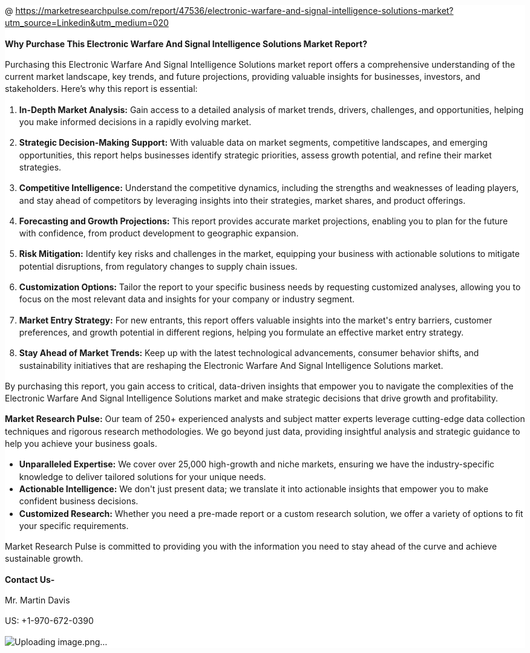 @&nbsp;<a href="https://marketresearchpulse.com/report/47536/electronic-warfare-and-signal-intelligence-solutions-market?utm_source=Linkedin&utm_medium=020">https://marketresearchpulse.com/report/47536/electronic-warfare-and-signal-intelligence-solutions-market?utm_source=Linkedin&utm_medium=020</a></strong></p><p><strong>Why Purchase This Electronic Warfare And Signal Intelligence Solutions Market Report?</strong></p><p>Purchasing this Electronic Warfare And Signal Intelligence Solutions market report offers a comprehensive understanding of the current market landscape, key trends, and future projections, providing valuable insights for businesses, investors, and stakeholders. Here&rsquo;s why this report is essential:</p><ol><li><p><strong>In-Depth Market Analysis:</strong> Gain access to a detailed analysis of market trends, drivers, challenges, and opportunities, helping you make informed decisions in a rapidly evolving market.</p></li><li><p><strong>Strategic Decision-Making Support:</strong> With valuable data on market segments, competitive landscapes, and emerging opportunities, this report helps businesses identify strategic priorities, assess growth potential, and refine their market strategies.</p></li><li><p><strong>Competitive Intelligence:</strong> Understand the competitive dynamics, including the strengths and weaknesses of leading players, and stay ahead of competitors by leveraging insights into their strategies, market shares, and product offerings.</p></li><li><p><strong>Forecasting and Growth Projections:</strong> This report provides accurate market projections, enabling you to plan for the future with confidence, from product development to geographic expansion.</p></li><li><p><strong>Risk Mitigation:</strong> Identify key risks and challenges in the market, equipping your business with actionable solutions to mitigate potential disruptions, from regulatory changes to supply chain issues.</p></li><li><p><strong>Customization Options:</strong> Tailor the report to your specific business needs by requesting customized analyses, allowing you to focus on the most relevant data and insights for your company or industry segment.</p></li><li><p><strong>Market Entry Strategy:</strong> For new entrants, this report offers valuable insights into the market's entry barriers, customer preferences, and growth potential in different regions, helping you formulate an effective market entry strategy.</p></li><li><p><strong>Stay Ahead of Market Trends:</strong> Keep up with the latest technological advancements, consumer behavior shifts, and sustainability initiatives that are reshaping the Electronic Warfare And Signal Intelligence Solutions market.</p></li></ol><p>By purchasing this report, you gain access to critical, data-driven insights that empower you to navigate the complexities of the Electronic Warfare And Signal Intelligence Solutions market and make strategic decisions that drive growth and profitability.</p><p><strong>Market Research Pulse:</strong>&nbsp;Our team of 250+ experienced analysts and subject matter experts leverage cutting-edge data collection techniques and rigorous research methodologies. We go beyond just data, providing insightful analysis and strategic guidance to help you achieve your business goals.</p><ul><li><strong>Unparalleled Expertise:</strong>&nbsp;We cover over 25,000 high-growth and niche markets, ensuring we have the industry-specific knowledge to deliver tailored solutions for your unique needs.</li><li><strong>Actionable Intelligence:</strong>&nbsp;We don't just present data; we translate it into actionable insights that empower you to make confident business decisions.</li><li><strong>Customized Research:</strong>&nbsp;Whether you need a pre-made report or a custom research solution, we offer a variety of options to fit your specific requirements.</li></ul><p>Market Research Pulse is committed to providing you with the information you need to stay ahead of the curve and achieve sustainable growth.</p><p><strong>Contact Us-</strong></p><p>Mr. Martin Davis</p><p>US: +1-970-672-0390</p>
![Uploading image.png…]()

